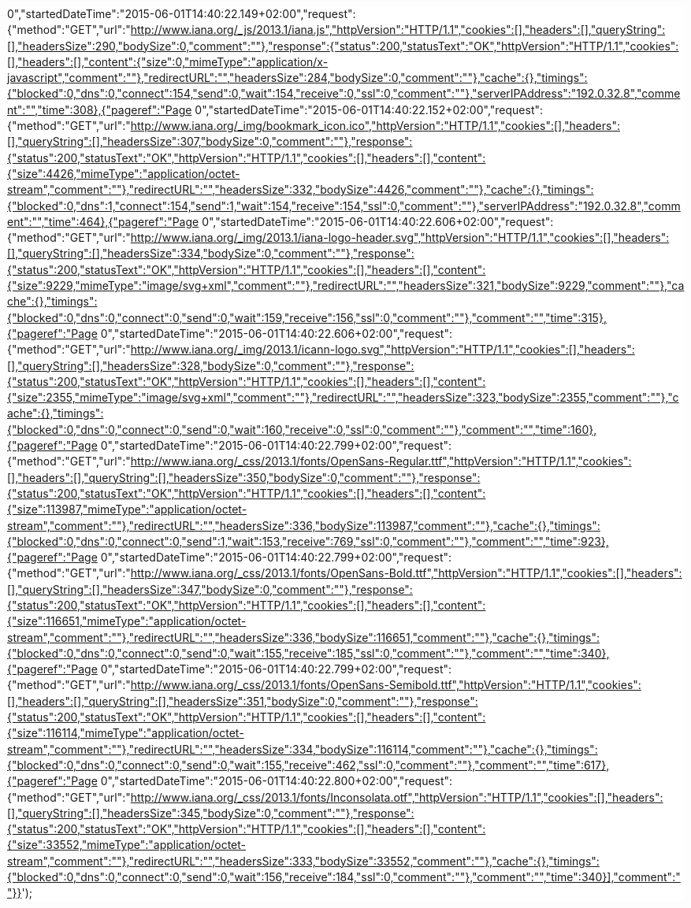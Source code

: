 0","startedDateTime":"2015-06-01T14:40:22.149+02:00","request":{"method":"GET","url":"http://www.iana.org/_js/2013.1/iana.js","httpVersion":"HTTP/1.1","cookies":[],"headers":[],"queryString":[],"headersSize":290,"bodySize":0,"comment":""},"response":{"status":200,"statusText":"OK","httpVersion":"HTTP/1.1","cookies":[],"headers":[],"content":{"size":0,"mimeType":"application/x-javascript","comment":""},"redirectURL":"","headersSize":284,"bodySize":0,"comment":""},"cache":{},"timings":{"blocked":0,"dns":0,"connect":154,"send":0,"wait":154,"receive":0,"ssl":0,"comment":""},"serverIPAddress":"192.0.32.8","comment":"","time":308},{"pageref":"Page 0","startedDateTime":"2015-06-01T14:40:22.152+02:00","request":{"method":"GET","url":"http://www.iana.org/_img/bookmark_icon.ico","httpVersion":"HTTP/1.1","cookies":[],"headers":[],"queryString":[],"headersSize":307,"bodySize":0,"comment":""},"response":{"status":200,"statusText":"OK","httpVersion":"HTTP/1.1","cookies":[],"headers":[],"content":{"size":4426,"mimeType":"application/octet-stream","comment":""},"redirectURL":"","headersSize":332,"bodySize":4426,"comment":""},"cache":{},"timings":{"blocked":0,"dns":1,"connect":154,"send":1,"wait":154,"receive":154,"ssl":0,"comment":""},"serverIPAddress":"192.0.32.8","comment":"","time":464},{"pageref":"Page 0","startedDateTime":"2015-06-01T14:40:22.606+02:00","request":{"method":"GET","url":"http://www.iana.org/_img/2013.1/iana-logo-header.svg","httpVersion":"HTTP/1.1","cookies":[],"headers":[],"queryString":[],"headersSize":334,"bodySize":0,"comment":""},"response":{"status":200,"statusText":"OK","httpVersion":"HTTP/1.1","cookies":[],"headers":[],"content":{"size":9229,"mimeType":"image/svg+xml","comment":""},"redirectURL":"","headersSize":321,"bodySize":9229,"comment":""},"cache":{},"timings":{"blocked":0,"dns":0,"connect":0,"send":0,"wait":159,"receive":156,"ssl":0,"comment":""},"comment":"","time":315},{"pageref":"Page 0","startedDateTime":"2015-06-01T14:40:22.606+02:00","request":{"method":"GET","url":"http://www.iana.org/_img/2013.1/icann-logo.svg","httpVersion":"HTTP/1.1","cookies":[],"headers":[],"queryString":[],"headersSize":328,"bodySize":0,"comment":""},"response":{"status":200,"statusText":"OK","httpVersion":"HTTP/1.1","cookies":[],"headers":[],"content":{"size":2355,"mimeType":"image/svg+xml","comment":""},"redirectURL":"","headersSize":323,"bodySize":2355,"comment":""},"cache":{},"timings":{"blocked":0,"dns":0,"connect":0,"send":0,"wait":160,"receive":0,"ssl":0,"comment":""},"comment":"","time":160},{"pageref":"Page 0","startedDateTime":"2015-06-01T14:40:22.799+02:00","request":{"method":"GET","url":"http://www.iana.org/_css/2013.1/fonts/OpenSans-Regular.ttf","httpVersion":"HTTP/1.1","cookies":[],"headers":[],"queryString":[],"headersSize":350,"bodySize":0,"comment":""},"response":{"status":200,"statusText":"OK","httpVersion":"HTTP/1.1","cookies":[],"headers":[],"content":{"size":113987,"mimeType":"application/octet-stream","comment":""},"redirectURL":"","headersSize":336,"bodySize":113987,"comment":""},"cache":{},"timings":{"blocked":0,"dns":0,"connect":0,"send":1,"wait":153,"receive":769,"ssl":0,"comment":""},"comment":"","time":923},{"pageref":"Page 0","startedDateTime":"2015-06-01T14:40:22.799+02:00","request":{"method":"GET","url":"http://www.iana.org/_css/2013.1/fonts/OpenSans-Bold.ttf","httpVersion":"HTTP/1.1","cookies":[],"headers":[],"queryString":[],"headersSize":347,"bodySize":0,"comment":""},"response":{"status":200,"statusText":"OK","httpVersion":"HTTP/1.1","cookies":[],"headers":[],"content":{"size":116651,"mimeType":"application/octet-stream","comment":""},"redirectURL":"","headersSize":336,"bodySize":116651,"comment":""},"cache":{},"timings":{"blocked":0,"dns":0,"connect":0,"send":0,"wait":155,"receive":185,"ssl":0,"comment":""},"comment":"","time":340},{"pageref":"Page 0","startedDateTime":"2015-06-01T14:40:22.799+02:00","request":{"method":"GET","url":"http://www.iana.org/_css/2013.1/fonts/OpenSans-Semibold.ttf","httpVersion":"HTTP/1.1","cookies":[],"headers":[],"queryString":[],"headersSize":351,"bodySize":0,"comment":""},"response":{"status":200,"statusText":"OK","httpVersion":"HTTP/1.1","cookies":[],"headers":[],"content":{"size":116114,"mimeType":"application/octet-stream","comment":""},"redirectURL":"","headersSize":334,"bodySize":116114,"comment":""},"cache":{},"timings":{"blocked":0,"dns":0,"connect":0,"send":0,"wait":155,"receive":462,"ssl":0,"comment":""},"comment":"","time":617},{"pageref":"Page 0","startedDateTime":"2015-06-01T14:40:22.800+02:00","request":{"method":"GET","url":"http://www.iana.org/_css/2013.1/fonts/Inconsolata.otf","httpVersion":"HTTP/1.1","cookies":[],"headers":[],"queryString":[],"headersSize":345,"bodySize":0,"comment":""},"response":{"status":200,"statusText":"OK","httpVersion":"HTTP/1.1","cookies":[],"headers":[],"content":{"size":33552,"mimeType":"application/octet-stream","comment":""},"redirectURL":"","headersSize":333,"bodySize":33552,"comment":""},"cache":{},"timings":{"blocked":0,"dns":0,"connect":0,"send":0,"wait":156,"receive":184,"ssl":0,"comment":""},"comment":"","time":340}],"comment":""}}');